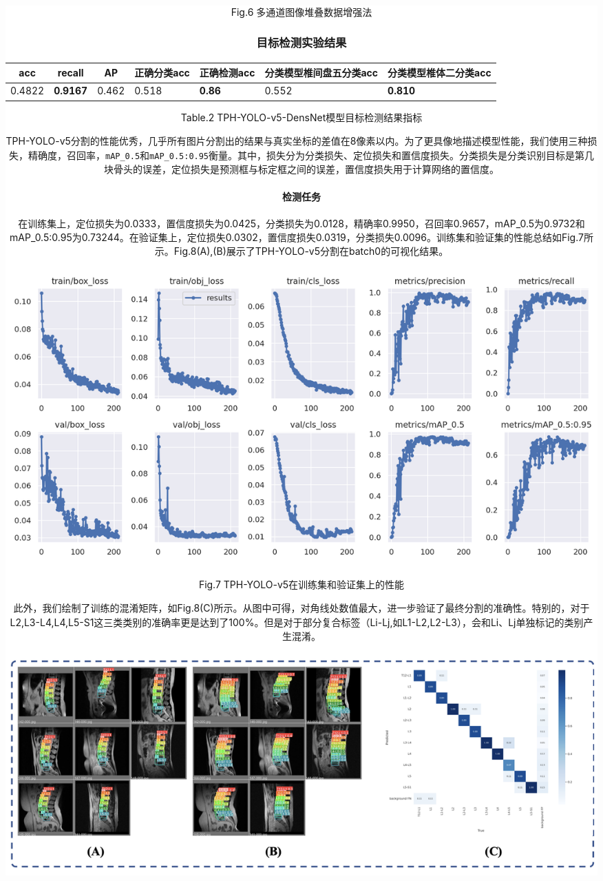 <center> Fig.6 多通道图像堆叠数据增强法

### 目标检测实验结果


| acc    | recall     | AP    | 正确分类acc | 正确检测acc | 分类模型椎间盘五分类acc | 分类模型椎体二分类acc |
| ------ | ---------- | ----- | ----------- | ----------- | ----------------------- | --------------------- |
| 0.4822 | **0.9167** | 0.462 | 0.518       | **0.86**    | 0.552                   | **0.810**             |

<center> Table.2 TPH-YOLO-v5-DensNet模型目标检测结果指标

​		TPH-YOLO-v5分割的性能优秀，几乎所有图片分割出的结果与真实坐标的差值在8像素以内。为了更具像地描述模型性能，我们使用三种损失，精确度，召回率，`mAP_0.5`和`mAP_0.5:0.95`衡量。其中，损失分为分类损失、定位损失和置信度损失。分类损失是分类识别目标是第几块骨头的误差，定位损失是预测框与标定框之间的误差，置信度损失用于计算网络的置信度。

#### 检测任务

​		在训练集上，定位损失为0.0333，置信度损失为0.0425，分类损失为0.0128，精确率0.9950，召回率0.9657，mAP_0.5为0.9732和mAP_0.5:0.95为0.73244。在验证集上，定位损失0.0302，置信度损失0.0319，分类损失0.0096。训练集和验证集的性能总结如Fig.7所示。Fig.8(A),(B)展示了TPH-YOLO-v5分割在batch0的可视化结果。

![](./figs/8.png)

<center> Fig.7 TPH-YOLO-v5在训练集和验证集上的性能

​		此外，我们绘制了训练的混淆矩阵，如Fig.8(C)所示。从图中可得，对角线处数值最大，进一步验证了最终分割的准确性。特别的，对于L2,L3-L4,L4,L5-S1这三类类别的准确率更是达到了100%。但是对于部分复合标签（Li-Lj,如L1-L2,L2-L3），会和Li、Lj单独标记的类别产生混淆。

![](./figs/9.png)
